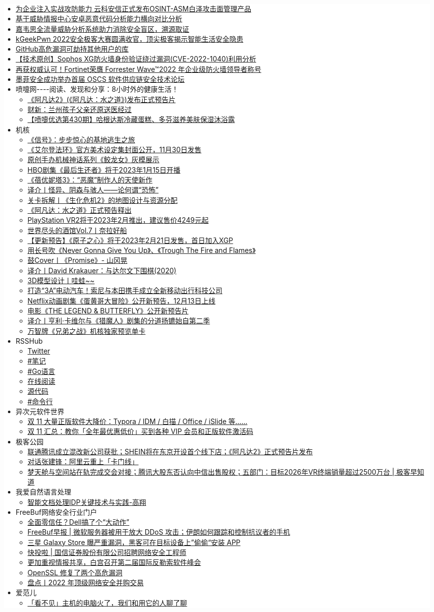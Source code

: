  - [为企业注入实战攻防能力 云科安信正式发布OSINT-ASM白泽攻击面管理产品](https://www.4hou.com/posts/jJwB)
  - [基于威胁情报中心安卓恶意代码分析能力横向对比分析](https://www.4hou.com/posts/nJAY)
  - [嘉韦思全流量威胁分析系统助力消除安全盲区，溯源取证](https://www.4hou.com/posts/mXzE)
  - [kGeekPwn 2022安全极客大赛圆满收官，顶尖极客揭示智能生活安全隐患](https://www.4hou.com/posts/kMxr)
  - [GitHub高危漏洞可劫持其他用户的库](https://www.4hou.com/posts/50oq)
  - [【技术原创】Sophos XG防火墙身份验证绕过漏洞(CVE-2022-1040)利用分析](https://www.4hou.com/posts/WBBJ)
  - [再获权威认可！Fortinet荣膺 Forrester Wave™2022 年企业级防火墙领导者称号](https://www.4hou.com/posts/gXqZ)
  - [墨菲安全成功举办首届 OSCS 软件供应链安全技术论坛](https://www.4hou.com/posts/03nV)
- 喷嚏网----阅读、发现和分享：8小时外的健康生活！
  - [《阿凡达2》(《阿凡达：水之道》)发布正式预告片](http://www.dapenti.com/blog/more.asp?name=xilei&id=167784)
  - [财新：兰州孩子父亲还原送医经过](http://www.dapenti.com/blog/more.asp?name=xilei&id=167783)
  - [【喷嚏优选第430期】哈根达斯冷藏蛋糕、多芬滋养美肤保湿沐浴露](http://www.dapenti.com/blog/more.asp?name=xilei&id=167782)
- 机核
  - [《信号》：步步惊心的基地逃生之旅](https://www.gcores.com/articles/158228)
  - [《艾尔登法环》官方美术设定集封面公开，11月30日发售](https://www.gcores.com/articles/158273)
  - [原创手办机械神话系列《鲛龙女》灰模展示](https://www.gcores.com/videos/158256)
  - [HBO剧集《最后生还者》将于2023年1月15日开播](https://www.gcores.com/articles/158272)
  - [《蓓优妮塔3》：“恶魔”制作人的天使新作](https://www.gcores.com/articles/158220)
  - [译介丨怪异、阴森与骇人——论何谓“恐怖”](https://www.gcores.com/articles/158267)
  - [关卡拆解丨《生化危机2》的地图设计与资源分配](https://www.gcores.com/articles/158218)
  - [《阿凡达：水之道》正式预告释出](https://www.gcores.com/articles/158259)
  - [PlayStation VR2将于2023年2月推出，建议售价4249元起](https://www.gcores.com/articles/158264)
  - [世界尽头的酒馆Vol.7丨奈拉好船](https://www.gcores.com/radios/158066)
  - [【更新预告】《原子之心》将于2023年2月21日发售，首日加入XGP](https://www.gcores.com/articles/158231)
  - [用长号吹《Never Gonna Give You Up》、《Trough The Fire and Flames》](https://www.gcores.com/articles/158260)
  - [鼓Cover丨《Promise》- 山冈晃](https://www.gcores.com/videos/158224)
  - [译介丨David Krakauer：与达尔文下围棋(2020)](https://www.gcores.com/articles/158217)
  - [3D模型设计丨哇蛙~~](https://www.gcores.com/articles/158187)
  - [打造“3A”电动汽车！索尼与本田携手成立全新移动出行科技公司](https://www.gcores.com/articles/158247)
  - [Netflix动画剧集《蛋黄哥大冒险》公开新预告，12月13日上线](https://www.gcores.com/articles/158243)
  - [电影《THE LEGEND & BUTTERFLY》公开新预告片](https://www.gcores.com/articles/158241)
  - [译介丨亨利·卡维尔与《猎魔人》剧集的分道扬镳始自第二季](https://www.gcores.com/articles/158225)
  - [万智牌《兄弟之战》机核独家预览单卡](https://www.gcores.com/articles/158248)
- RSSHub
  - [Twitter](https://twitter.com/jimmysongio)
  - [#笔记](https://t.me/s/tieliu?q=%23%E7%AC%94%E8%AE%B0)
  - [#Go语言](https://t.me/s/tieliu?q=%23Go%E8%AF%AD%E8%A8%80)
  - [在线阅读](https://chai2010.cn/go-ast-book/)
  - [源代码](https://github.com/phil-opp/blog_os)
  - [#命令行](https://t.me/s/tieliu?q=%23%E5%91%BD%E4%BB%A4%E8%A1%8C)
- 异次元软件世界
  - [双 11 大量正版软件大降价：Typora / IDM / 白描 / Office / iSlide 等……](https://www.iplaysoft.com/news/5800)
  - [双 11 汇总：教你「全年最优惠低价」买到各种 VIP 会员和正版软件激活码](https://www.iplaysoft.com/1111-sale.html)
- 极客公园
  - [联通腾讯成立混改新公司获批；SHEIN将在东京开设首个线下店；《阿凡达2》正式预告片发布](http://www.geekpark.net/news/310403)
  - [对话张建锋：阿里云重上「卡门线」](http://www.geekpark.net/news/310395)
  - [梦天舱与空间站在轨完成交会对接；腾讯大股东否认向中信出售股权；五部门：目标2026年VR终端销量超过2500万台  | 极客早知道](http://www.geekpark.net/news/310340)
- 我爱自然语言处理
  - [智能文档处理IDP关键技术与实践-高翔](https://www.52nlp.cn/%e6%99%ba%e8%83%bd%e6%96%87%e6%a1%a3%e5%a4%84%e7%90%86idp%e5%85%b3%e9%94%ae%e6%8a%80%e6%9c%af%e4%b8%8e%e5%ae%9e%e8%b7%b5-%e9%ab%98%e7%bf%94)
- FreeBuf网络安全行业门户
  - [全面零信任？Dell搞了个“大动作”](https://www.freebuf.com/articles/348634.html)
  - [FreeBuf早报 | 微软服务器被用于放大 DDoS 攻击；伊朗如何跟踪和控制抗议者的手机](https://www.freebuf.com/news/348622.html)
  - [三星 Galaxy Store 曝严重漏洞，黑客可在目标设备上”偷偷“安装 APP](https://www.freebuf.com/news/348588.html)
  - [快投啦 | 国信证券股份有限公司招聘网络安全工程师](https://www.freebuf.com/jobs/348571.html)
  - [更加重视情报共享，白宫召开第二届国际反勒索软件峰会](https://www.freebuf.com/news/348564.html)
  - [OpenSSL 修复了两个高危漏洞](https://www.freebuf.com/news/348558.html)
  - [盘点丨2022 年顶级网络安全并购交易](https://www.freebuf.com/news/348546.html)
- 爱范儿
  - [「看不见」主机的电脑火了，我们和用它的人聊了聊](https://www.ifanr.com/1520372?utm_source=rss&utm_medium=rss&utm_campaign=)